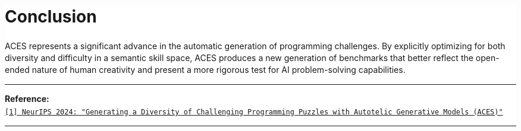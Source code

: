 # Conclusion
ACES represents a significant advance in the automatic generation of programming challenges. By explicitly optimizing for both diversity and difficulty in a semantic skill space, ACES produces a new generation of benchmarks that better reflect the open-ended nature of human creativity and present a more rigorous test for AI problem-solving capabilities.


---

**Reference:**  
[`[1] NeurIPS 2024: "Generating a Diversity of Challenging Programming Puzzles with Autotelic Generative Models (ACES)"`](https://neurips.cc/virtual/2024/poster/95626) 

---
